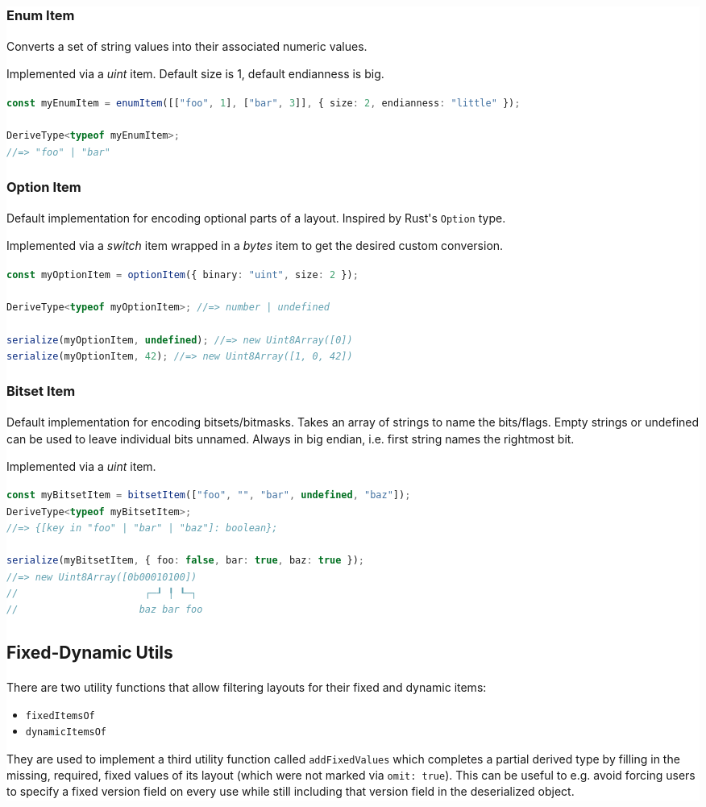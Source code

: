 ### Enum Item

Converts a set of string values into their associated numeric values.

Implemented via a *uint* item. Default size is 1, default endianness is big.

```typescript
const myEnumItem = enumItem([["foo", 1], ["bar", 3]], { size: 2, endianness: "little" });

DeriveType<typeof myEnumItem>;
//=> "foo" | "bar"
```

### Option Item

Default implementation for encoding optional parts of a layout. Inspired by Rust's `Option` type.

Implemented via a *switch* item wrapped in a *bytes* item to get the desired custom conversion.

```typescript
const myOptionItem = optionItem({ binary: "uint", size: 2 });

DeriveType<typeof myOptionItem>; //=> number | undefined

serialize(myOptionItem, undefined); //=> new Uint8Array([0])
serialize(myOptionItem, 42); //=> new Uint8Array([1, 0, 42])
```

### Bitset Item

Default implementation for encoding bitsets/bitmasks. Takes an array of strings to name the bits/flags. Empty strings or undefined can be used to leave individual bits unnamed. Always in big endian, i.e. first string names the rightmost bit.

Implemented via a *uint* item.

```typescript
const myBitsetItem = bitsetItem(["foo", "", "bar", undefined, "baz"]);
DeriveType<typeof myBitsetItem>;
//=> {[key in "foo" | "bar" | "baz"]: boolean};

serialize(myBitsetItem, { foo: false, bar: true, baz: true });
//=> new Uint8Array([0b00010100])
//                      ┌─┚ ╿ ┖─┐
//                     baz bar foo
```

## Fixed-Dynamic Utils

There are two utility functions that allow filtering layouts for their fixed and dynamic items:
* `fixedItemsOf`
* `dynamicItemsOf`

They are used to implement a third utility function called `addFixedValues` which completes a partial derived type by filling in the missing, required, fixed values of its layout (which were not marked via `omit: true`). This can be useful to e.g. avoid forcing users to specify a fixed version field on every use while still including that version field in the deserialized object.
